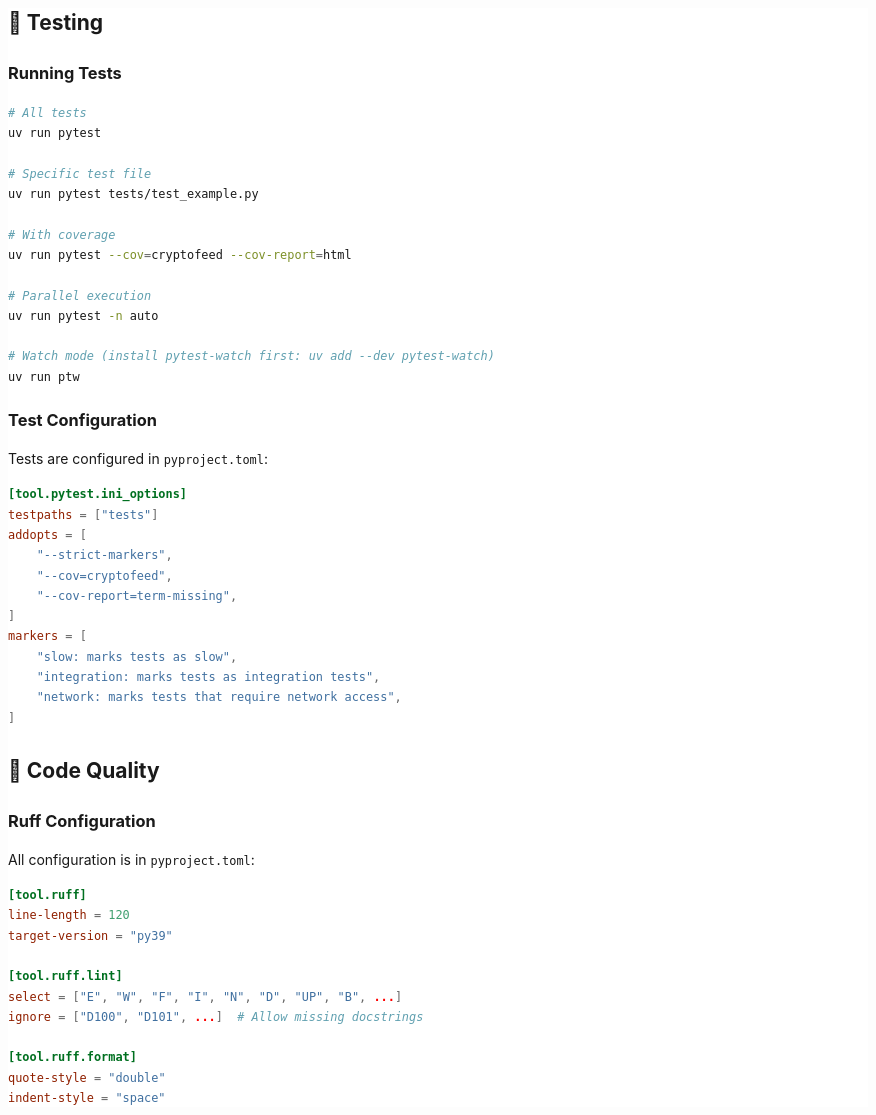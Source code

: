 ## 🧪 Testing

### Running Tests

```bash
# All tests
uv run pytest

# Specific test file
uv run pytest tests/test_example.py

# With coverage
uv run pytest --cov=cryptofeed --cov-report=html

# Parallel execution
uv run pytest -n auto

# Watch mode (install pytest-watch first: uv add --dev pytest-watch)
uv run ptw
```

### Test Configuration

Tests are configured in `pyproject.toml`:

```toml
[tool.pytest.ini_options]
testpaths = ["tests"]
addopts = [
    "--strict-markers",
    "--cov=cryptofeed",
    "--cov-report=term-missing",
]
markers = [
    "slow: marks tests as slow",
    "integration: marks tests as integration tests",
    "network: marks tests that require network access",
]
```

## 🎨 Code Quality

### Ruff Configuration

All configuration is in `pyproject.toml`:

```toml
[tool.ruff]
line-length = 120
target-version = "py39"

[tool.ruff.lint]
select = ["E", "W", "F", "I", "N", "D", "UP", "B", ...]
ignore = ["D100", "D101", ...]  # Allow missing docstrings

[tool.ruff.format]
quote-style = "double"
indent-style = "space"
```

